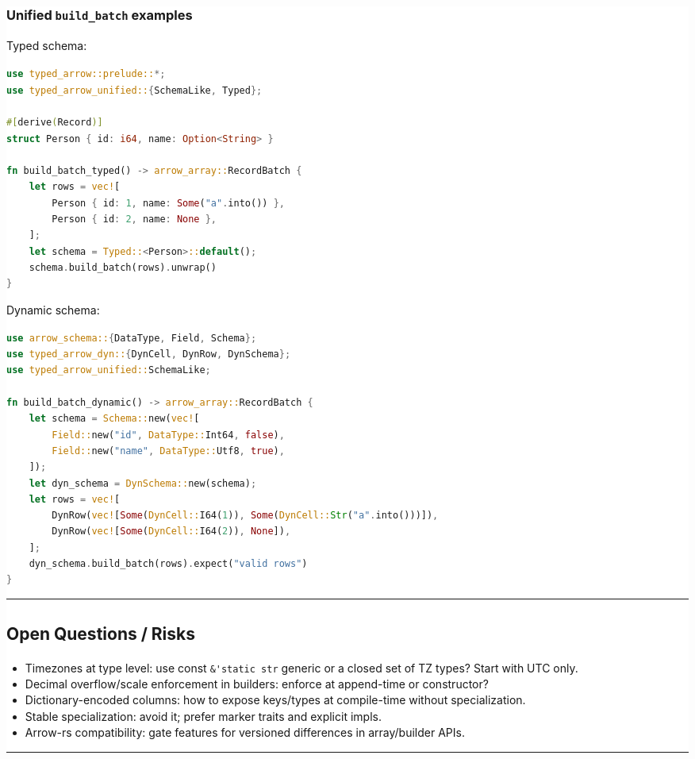 ### Unified `build_batch` examples

Typed schema:
```rust
use typed_arrow::prelude::*;
use typed_arrow_unified::{SchemaLike, Typed};

#[derive(Record)]
struct Person { id: i64, name: Option<String> }

fn build_batch_typed() -> arrow_array::RecordBatch {
    let rows = vec![
        Person { id: 1, name: Some("a".into()) },
        Person { id: 2, name: None },
    ];
    let schema = Typed::<Person>::default();
    schema.build_batch(rows).unwrap()
}
```

Dynamic schema:
```rust
use arrow_schema::{DataType, Field, Schema};
use typed_arrow_dyn::{DynCell, DynRow, DynSchema};
use typed_arrow_unified::SchemaLike;

fn build_batch_dynamic() -> arrow_array::RecordBatch {
    let schema = Schema::new(vec![
        Field::new("id", DataType::Int64, false),
        Field::new("name", DataType::Utf8, true),
    ]);
    let dyn_schema = DynSchema::new(schema);
    let rows = vec![
        DynRow(vec![Some(DynCell::I64(1)), Some(DynCell::Str("a".into()))]),
        DynRow(vec![Some(DynCell::I64(2)), None]),
    ];
    dyn_schema.build_batch(rows).expect("valid rows")
}
```

---

## Open Questions / Risks
- Timezones at type level: use const `&'static str` generic or a closed set of TZ types? Start with UTC only.
- Decimal overflow/scale enforcement in builders: enforce at append-time or constructor?
- Dictionary-encoded columns: how to expose keys/types at compile-time without specialization.
- Stable specialization: avoid it; prefer marker traits and explicit impls.
- Arrow-rs compatibility: gate features for versioned differences in array/builder APIs.

---
